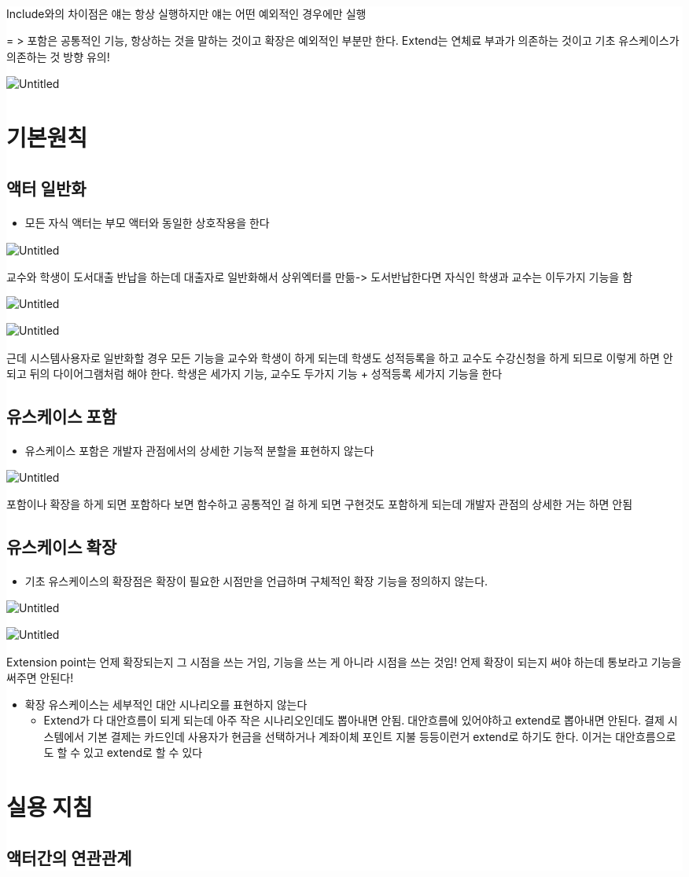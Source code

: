 Include와의 차이점은 얘는 항상 실행하지만 얘는 어떤 예외적인 경우에만 실행

= > 포함은 공통적인 기능, 항상하는 것을 말하는 것이고 확장은 예외적인 부분만 한다. Extend는 연체료 부과가 의존하는 것이고 기초 유스케이스가 의존하는 것 방향 유의!

 

![Untitled](7-2%20Usecase%20Modeling%20Advanced%206a88288ab81f489fbc28b12a4c77a507/Untitled%2020.png)

# 기본원칙

## 액터 일반화

- 모든 자식 액터는 부모 액터와 동일한 상호작용을 한다

![Untitled](7-2%20Usecase%20Modeling%20Advanced%206a88288ab81f489fbc28b12a4c77a507/Untitled%2021.png)

교수와 학생이 도서대출 반납을 하는데 대출자로 일반화해서 상위엑터를 만듦-> 도서반납한다면 자식인 학생과 교수는 이두가지 기능을 함

![Untitled](7-2%20Usecase%20Modeling%20Advanced%206a88288ab81f489fbc28b12a4c77a507/Untitled%2022.png)

![Untitled](7-2%20Usecase%20Modeling%20Advanced%206a88288ab81f489fbc28b12a4c77a507/Untitled%2023.png)

근데 시스템사용자로 일반화할 경우 모든 기능을 교수와 학생이 하게 되는데 학생도 성적등록을 하고 교수도 수강신청을 하게 되므로 이렇게 하면 안되고 뒤의 다이어그램처럼 해야 한다. 학생은 세가지 기능, 교수도 두가지 기능 + 성적등록 세가지 기능을 한다

## 유스케이스 포함

- 유스케이스 포함은 개발자 관점에서의 상세한 기능적 분할을 표현하지 않는다

![Untitled](7-2%20Usecase%20Modeling%20Advanced%206a88288ab81f489fbc28b12a4c77a507/Untitled%2024.png)

포함이나 확장을 하게 되면 포함하다 보면 함수하고 공통적인 걸 하게 되면 구현것도 포함하게 되는데 개발자 관점의 상세한 거는 하면 안됨

## 유스케이스 확장

- 기초 유스케이스의 확장점은 확장이 필요한 시점만을 언급하며 구체적인 확장 기능을 정의하지 않는다.

![Untitled](7-2%20Usecase%20Modeling%20Advanced%206a88288ab81f489fbc28b12a4c77a507/Untitled%2025.png)

![Untitled](7-2%20Usecase%20Modeling%20Advanced%206a88288ab81f489fbc28b12a4c77a507/Untitled%2026.png)

Extension point는 언제 확장되는지 그 시점을 쓰는 거임, 기능을 쓰는 게 아니라 시점을 쓰는 것임! 언제 확장이 되는지 써야 하는데 통보라고 기능을 써주면 안된다!

- 확장 유스케이스는 세부적인 대안 시나리오를 표현하지 않는다
    - Extend가 다 대안흐름이 되게 되는데 아주 작은 시나리오인데도 뽑아내면 안됨. 대안흐름에 있어야하고 extend로 뽑아내면 안된다. 결제 시스템에서 기본 결제는 카드인데 사용자가 현금을 선택하거나 계좌이체 포인트 지불 등등이런거 extend로 하기도 한다. 이거는 대안흐름으로도 할 수 있고 extend로 할 수 있다

# 실용 지침

## 액터간의 연관관계

